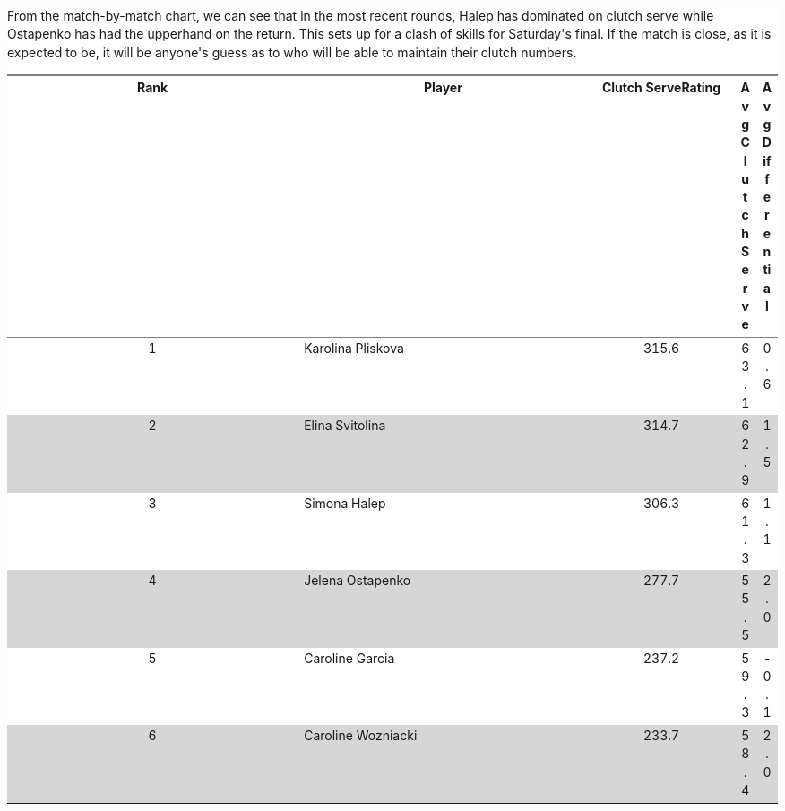 
From the match-by-match chart, we can see that in the most recent rounds, Halep has dominated on clutch serve while Ostapenko has had the upperhand on the return. This sets up for a clash of skills for Saturday's final. If the match is close, as it is expected to be, it will be anyone's guess as to who will be able to maintain their clutch numbers.

<table class='gmisc_table' style='border-collapse: collapse; margin-top: 1em; margin-bottom: 1em;' >
<thead>
<tr>
<th style='border-bottom: 1px solid grey; border-top: 2px solid grey; text-align: center;'>Rank</th>
<th style='border-bottom: 1px solid grey; border-top: 2px solid grey; text-align: center;'>Player</th>
<th style='border-bottom: 1px solid grey; border-top: 2px solid grey; text-align: center;'>Clutch ServeRating</th>
<th style='border-bottom: 1px solid grey; border-top: 2px solid grey; text-align: center;'>Avg Clutch Serve</th>
<th style='border-bottom: 1px solid grey; border-top: 2px solid grey; text-align: center;'>Avg Differential</th>
</tr>
</thead>
<tbody>
<tr>
<td style='width:40%; text-align: center;'>1</td>
<td style='width:40%; text-align: left;'>Karolina Pliskova</td>
<td style='width:40%; text-align: center;'>315.6</td>
<td style='width:40%; text-align: center;'>63.1</td>
<td style='width:40%; text-align: center;'>0.6</td>
</tr>
<tr style='background-color: #d6d6d6;'>
<td style='width:40%; background-color: #d6d6d6; text-align: center;'>2</td>
<td style='width:40%; background-color: #d6d6d6; text-align: left;'>Elina Svitolina</td>
<td style='width:40%; background-color: #d6d6d6; text-align: center;'>314.7</td>
<td style='width:40%; background-color: #d6d6d6; text-align: center;'>62.9</td>
<td style='width:40%; background-color: #d6d6d6; text-align: center;'>1.5</td>
</tr>
<tr>
<td style='width:40%; text-align: center;'>3</td>
<td style='width:40%; text-align: left;'>Simona Halep</td>
<td style='width:40%; text-align: center;'>306.3</td>
<td style='width:40%; text-align: center;'>61.3</td>
<td style='width:40%; text-align: center;'>1.1</td>
</tr>
<tr style='background-color: #d6d6d6;'>
<td style='width:40%; background-color: #d6d6d6; text-align: center;'>4</td>
<td style='width:40%; background-color: #d6d6d6; text-align: left;'>Jelena Ostapenko</td>
<td style='width:40%; background-color: #d6d6d6; text-align: center;'>277.7</td>
<td style='width:40%; background-color: #d6d6d6; text-align: center;'>55.5</td>
<td style='width:40%; background-color: #d6d6d6; text-align: center;'>2.0</td>
</tr>
<tr>
<td style='width:40%; text-align: center;'>5</td>
<td style='width:40%; text-align: left;'>Caroline Garcia</td>
<td style='width:40%; text-align: center;'>237.2</td>
<td style='width:40%; text-align: center;'>59.3</td>
<td style='width:40%; text-align: center;'>-0.1</td>
</tr>
<tr style='background-color: #d6d6d6;'>
<td style='width:40%; background-color: #d6d6d6; text-align: center;'>6</td>
<td style='width:40%; background-color: #d6d6d6; text-align: left;'>Caroline Wozniacki</td>
<td style='width:40%; background-color: #d6d6d6; text-align: center;'>233.7</td>
<td style='width:40%; background-color: #d6d6d6; text-align: center;'>58.4</td>
<td style='width:40%; background-color: #d6d6d6; text-align: center;'>2.0</td>